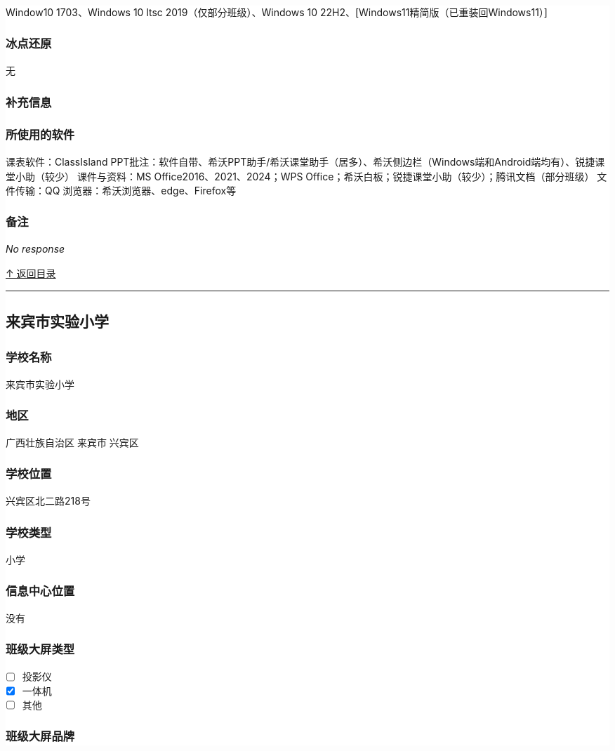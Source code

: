 Window10 1703、Windows 10 ltsc 2019（仅部分班级）、Windows 10 22H2、[Windows11精简版（已重装回Windows11）]

### 冰点还原

无

### 补充信息

### 所使用的软件
课表软件：ClassIsland
PPT批注：软件自带、希沃PPT助手/希沃课堂助手（居多）、希沃侧边栏（Windows端和Android端均有）、锐捷课堂小助（较少）
课件与资料：MS Office2016、2021、2024；WPS Office；希沃白板；锐捷课堂小助（较少）；腾讯文档（部分班级）
文件传输：QQ
浏览器：希沃浏览器、edge、Firefox等

### 备注

_No response_

[↑ 返回目录](#目录导航)

---

## 来宾市实验小学

### 学校名称

来宾市实验小学

### 地区

广西壮族自治区 来宾市 兴宾区

### 学校位置

兴宾区北二路218号

### 学校类型

小学

### 信息中心位置

没有

### 班级大屏类型

- [ ] 投影仪
- [x] 一体机
- [ ] 其他

### 班级大屏品牌
